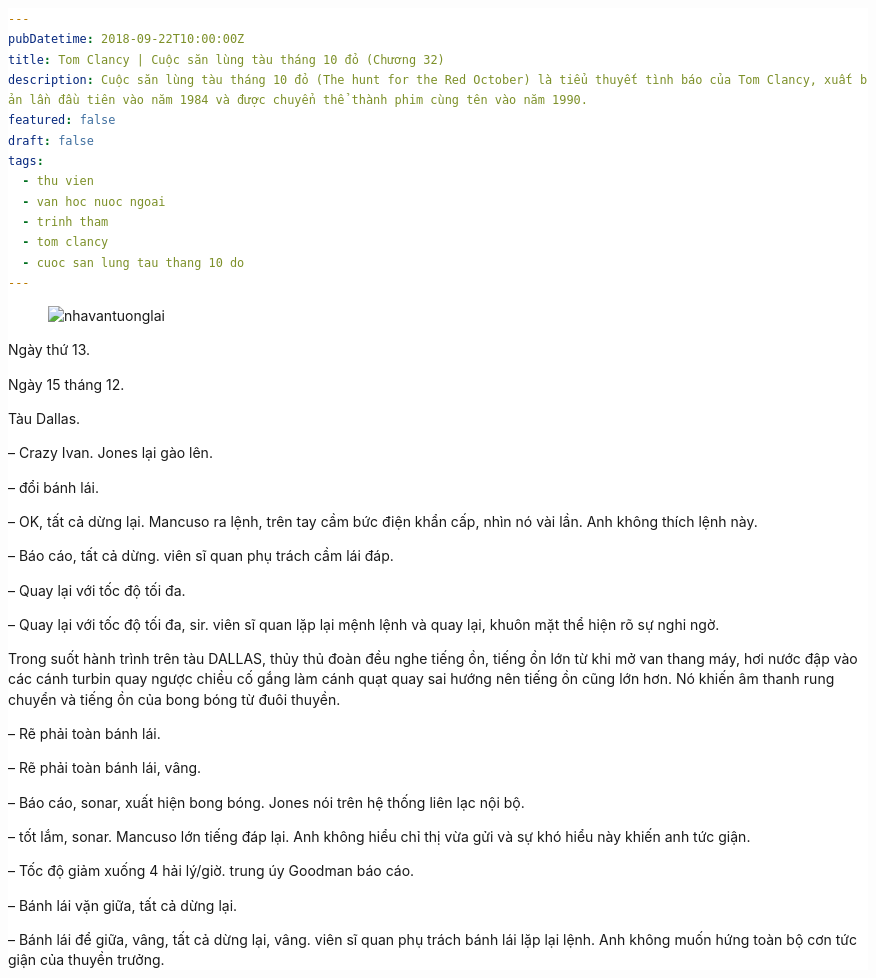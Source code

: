```yaml
---
pubDatetime: 2018-09-22T10:00:00Z
title: Tom Clancy | Cuộc săn lùng tàu tháng 10 đỏ (Chương 32)
description: Cuộc săn lùng tàu tháng 10 đỏ (The hunt for the Red October) là tiểu thuyết tình báo của Tom Clancy, xuất bản lần đầu tiên vào năm 1984 và được chuyển thể thành phim cùng tên vào năm 1990.
featured: false
draft: false
tags:
  - thu vien
  - van hoc nuoc ngoai
  - trinh tham
  - tom clancy
  - cuoc san lung tau thang 10 do
---
```


<figure><img src="https://data.nhavantuonglai.com/image/illustrations/image-nhavantuonglai-510.jpeg" alt="nhavantuonglai" height=100% width=100%><figcaption><p></p></figcaption></figure>

Ngày thứ 13.

Ngày 15 tháng 12.

Tàu Dallas.

– Crazy Ivan. Jones lại gào lên.

– đổi bánh lái.

– OK, tất cả dừng lại. Mancuso ra lệnh, trên tay cầm bức điện khẩn cấp, nhìn nó vài lần. Anh không thích lệnh này.

– Báo cáo, tất cả dừng. viên sĩ quan phụ trách cầm lái đáp.

– Quay lại với tốc độ tối đa.

– Quay lại với tốc độ tối đa, sir. viên sĩ quan lặp lại mệnh lệnh và quay lại, khuôn mặt thể hiện rõ sự nghi ngờ.

Trong suốt hành trình trên tàu DALLAS, thủy thủ đoàn đều nghe tiếng ồn, tiếng ồn lớn từ khi mở van thang máy, hơi nước đập vào các cánh turbin quay ngược chiều cố gắng làm cánh quạt quay sai hướng nên tiếng ồn cũng lớn hơn. Nó khiến âm thanh rung chuyển và tiếng ồn của bong bóng từ đuôi thuyền.

– Rẽ phải toàn bánh lái.

– Rẽ phải toàn bánh lái, vâng.

– Báo cáo, sonar, xuất hiện bong bóng. Jones nói trên hệ thống liên lạc nội bộ.

– tốt lắm, sonar. Mancuso lớn tiếng đáp lại. Anh không hiểu chỉ thị vừa gửi và sự khó hiểu này khiến anh tức giận.

– Tốc độ giảm xuống 4 hải lý/giờ. trung úy Goodman báo cáo.

– Bánh lái vặn giữa, tất cả dừng lại.

– Bánh lái để giữa, vâng, tất cả dừng lại, vâng. viên sĩ quan phụ trách bánh lái lặp lại lệnh. Anh không muốn hứng toàn bộ cơn tức giận của thuyền trưởng.
